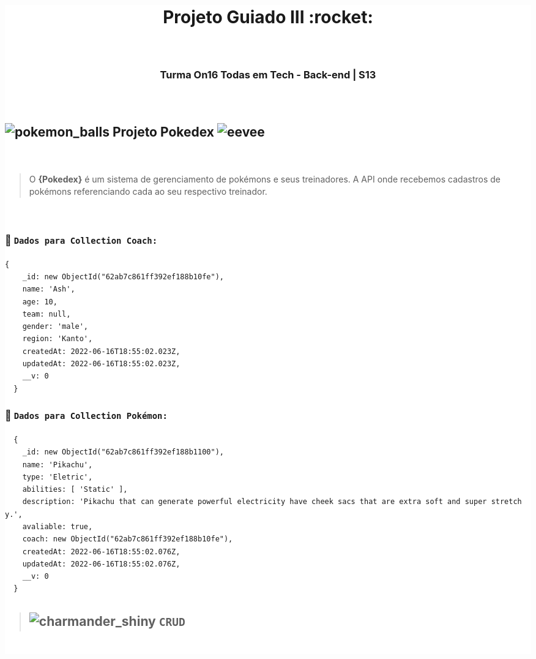 <h1 align="center">  Projeto Guiado III  :rocket: </h1> <br>
<h3 align="center">  Turma On16 Todas em Tech - Back-end | S13  </h3>
<br>

## ![pokemon_balls](https://user-images.githubusercontent.com/84551213/175753171-a40c5a2a-7552-43bc-9b50-b3e4d2a15f9b.gif) Projeto Pokedex ![eevee](https://user-images.githubusercontent.com/84551213/175753100-03cee17f-4008-4d55-b437-8fb23d41f8ad.gif)
<br>


> O **{Pokedex}** é um sistema de gerenciamento de pokémons e seus treinadores. A API onde recebemos cadastros de pokémons referenciando cada ao seu respectivo treinador.

</br>

### :game_die: `Dados para Collection Coach:` 

```
{
    _id: new ObjectId("62ab7c861ff392ef188b10fe"),
    name: 'Ash',
    age: 10,
    team: null,
    gender: 'male',
    region: 'Kanto',
    createdAt: 2022-06-16T18:55:02.023Z,
    updatedAt: 2022-06-16T18:55:02.023Z,
    __v: 0
  }
```

### :game_die: `Dados para Collection Pokémon:` 

```
  {
    _id: new ObjectId("62ab7c861ff392ef188b1100"),
    name: 'Pikachu',
    type: 'Eletric',
    abilities: [ 'Static' ],
    description: 'Pikachu that can generate powerful electricity have cheek sacs that are extra soft and super stretchy.',
    avaliable: true,
    coach: new ObjectId("62ab7c861ff392ef188b10fe"),
    createdAt: 2022-06-16T18:55:02.076Z,
    updatedAt: 2022-06-16T18:55:02.076Z,
    __v: 0
  }
```
> ## ![charmander_shiny](https://user-images.githubusercontent.com/84551213/175754172-5bbf037b-37fd-4020-be5f-1714a889c4ce.gif) `CRUD` 
</br>
